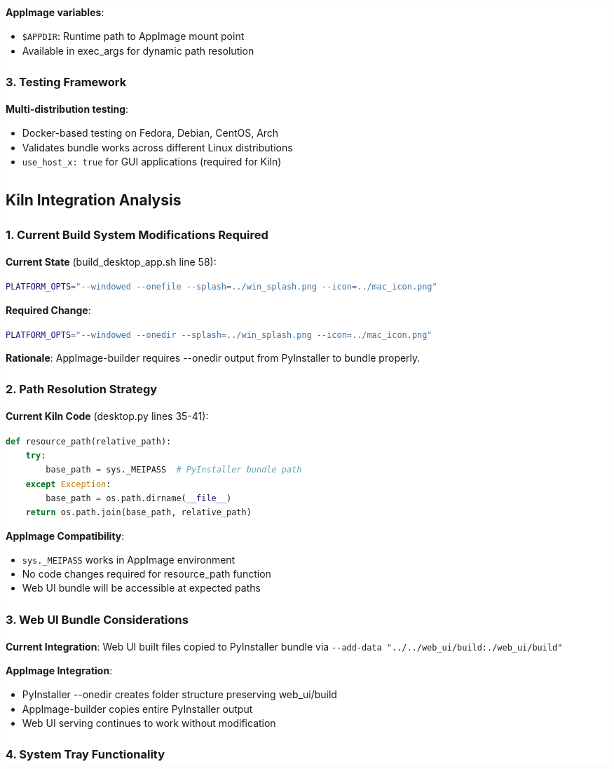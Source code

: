 **AppImage variables**:
- `$APPDIR`: Runtime path to AppImage mount point
- Available in exec_args for dynamic path resolution

### 3. Testing Framework

**Multi-distribution testing**:
- Docker-based testing on Fedora, Debian, CentOS, Arch
- Validates bundle works across different Linux distributions
- `use_host_x: true` for GUI applications (required for Kiln)

## Kiln Integration Analysis

### 1. Current Build System Modifications Required

**Current State** (build_desktop_app.sh line 58):
```bash
PLATFORM_OPTS="--windowed --onefile --splash=../win_splash.png --icon=../mac_icon.png"
```

**Required Change**:
```bash
PLATFORM_OPTS="--windowed --onedir --splash=../win_splash.png --icon=../mac_icon.png"
```

**Rationale**: AppImage-builder requires --onedir output from PyInstaller to bundle properly.

### 2. Path Resolution Strategy

**Current Kiln Code** (desktop.py lines 35-41):
```python
def resource_path(relative_path):
    try:
        base_path = sys._MEIPASS  # PyInstaller bundle path
    except Exception:
        base_path = os.path.dirname(__file__)
    return os.path.join(base_path, relative_path)
```

**AppImage Compatibility**: 
- `sys._MEIPASS` works in AppImage environment
- No code changes required for resource_path function
- Web UI bundle will be accessible at expected paths

### 3. Web UI Bundle Considerations

**Current Integration**: Web UI built files copied to PyInstaller bundle via `--add-data "../../web_ui/build:./web_ui/build"`

**AppImage Integration**: 
- PyInstaller --onedir creates folder structure preserving web_ui/build
- AppImage-builder copies entire PyInstaller output
- Web UI serving continues to work without modification

### 4. System Tray Functionality
